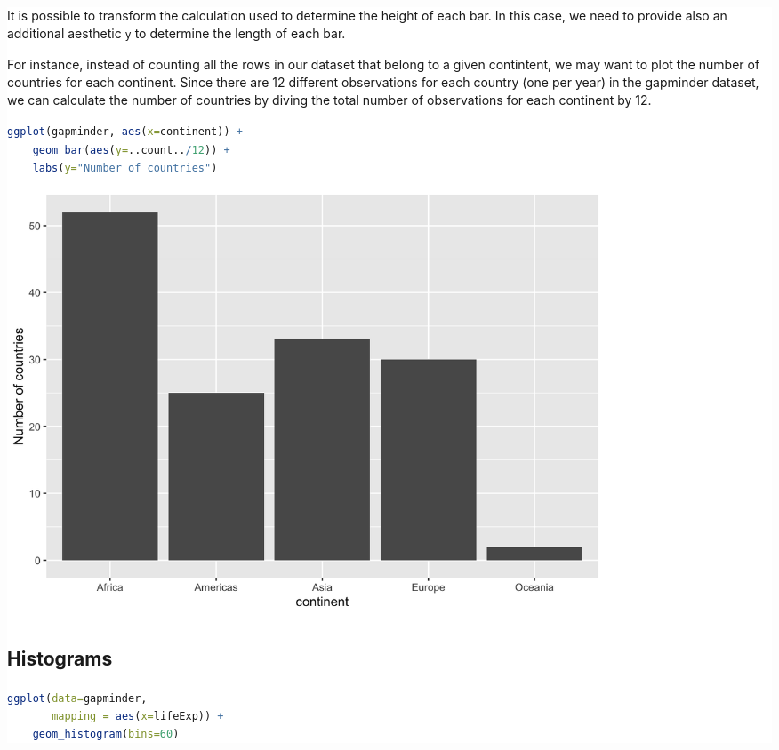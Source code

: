It is possible to transform the  calculation used to determine the height of each bar. In this case, we need to provide also an additional aesthetic `y` to determine the length of each bar.

For instance, instead of counting all the rows in our dataset that belong to a given contintent, we may want to plot the number of countries for each continent. Since there are 12 different observations for each country (one per year) in the gapminder dataset, we can calculate the number of countries by diving the total number of observations for each continent by 12.  


```r
ggplot(gapminder, aes(x=continent)) + 
    geom_bar(aes(y=..count../12)) +
    labs(y="Number of countries")
```

<img src="5_Types_Visualization_files/figure-html/unnamed-chunk-2-1.png" width="672" />

## Histograms


```r
ggplot(data=gapminder, 
       mapping = aes(x=lifeExp)) + 
    geom_histogram(bins=60)
```
